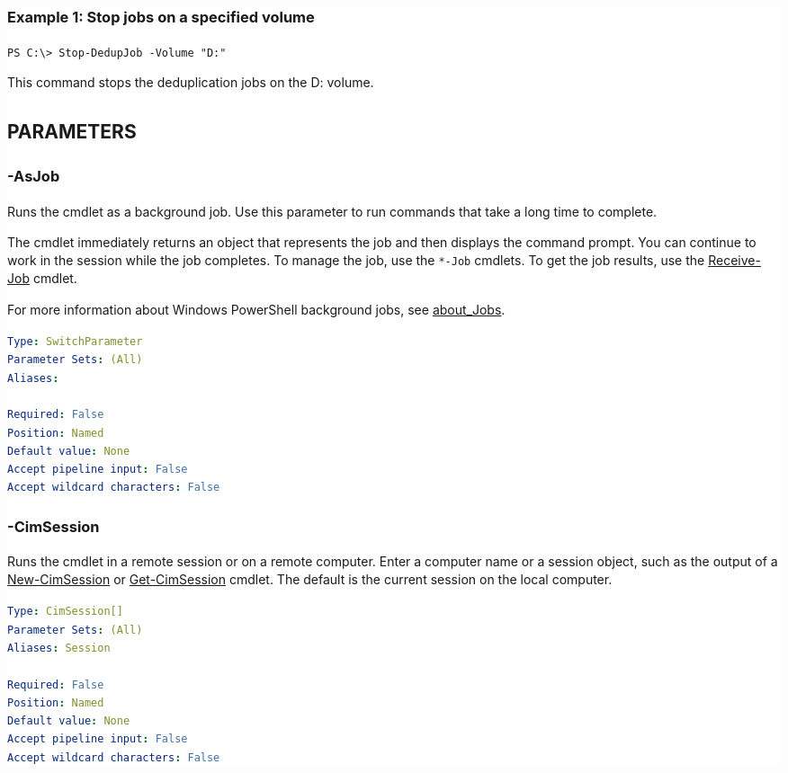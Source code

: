 ### Example 1: Stop jobs on a specified volume
```
PS C:\> Stop-DedupJob -Volume "D:"
```

This command stops the deduplication jobs on the D: volume.

## PARAMETERS

### -AsJob
Runs the cmdlet as a background job. Use this parameter to run commands that take a long time to complete. 

The cmdlet immediately returns an object that represents the job and then displays the command prompt. 
You can continue to work in the session while the job completes. 
To manage the job, use the `*-Job` cmdlets. 
To get the job results, use the [Receive-Job](https://go.microsoft.com/fwlink/?LinkID=113372) cmdlet. 

For more information about Windows PowerShell background jobs, see [about_Jobs](https://go.microsoft.com/fwlink/?LinkID=113251).

```yaml
Type: SwitchParameter
Parameter Sets: (All)
Aliases: 

Required: False
Position: Named
Default value: None
Accept pipeline input: False
Accept wildcard characters: False
```

### -CimSession
Runs the cmdlet in a remote session or on a remote computer.
Enter a computer name or a session object, such as the output of a [New-CimSession](/powershell/module/cimcmdlets/new-cimsession) or [Get-CimSession](https://go.microsoft.com/fwlink/p/?LinkId=227966) cmdlet.
The default is the current session on the local computer.

```yaml
Type: CimSession[]
Parameter Sets: (All)
Aliases: Session

Required: False
Position: Named
Default value: None
Accept pipeline input: False
Accept wildcard characters: False
```
